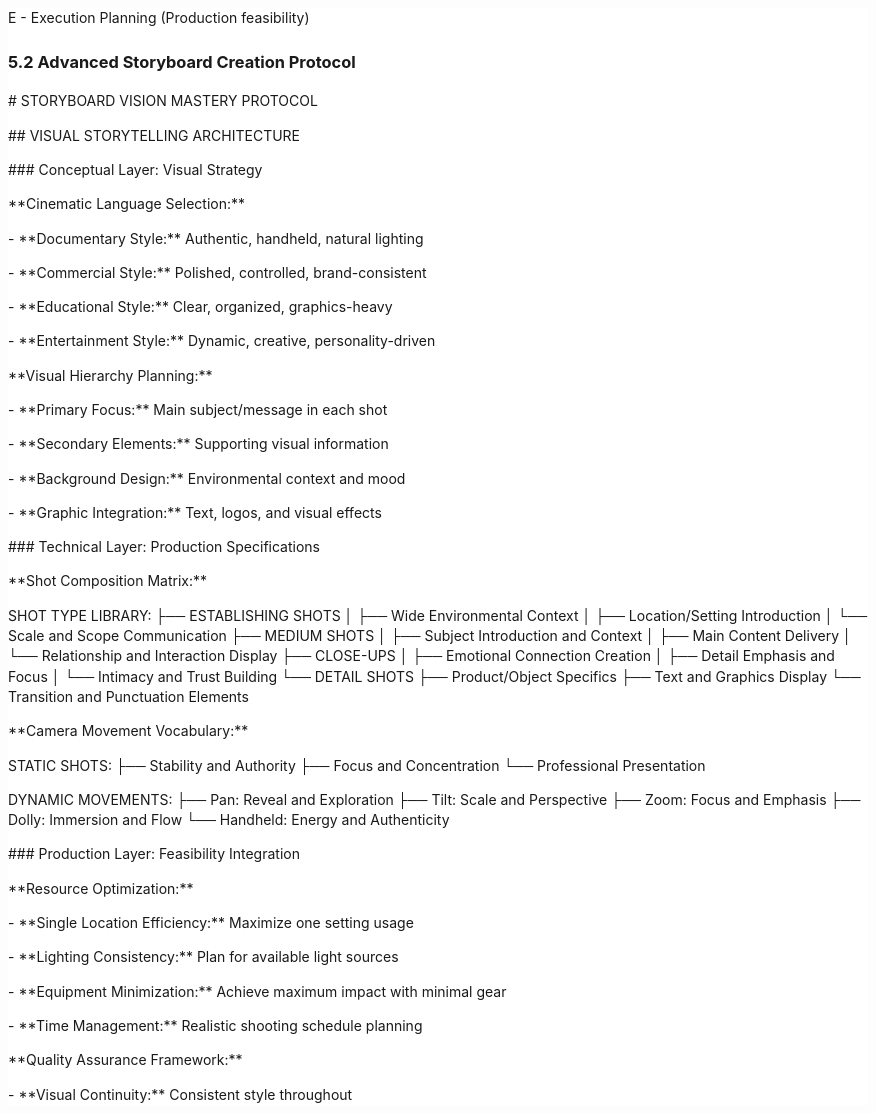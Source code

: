 E \- Execution Planning (Production feasibility)

### **5.2 Advanced Storyboard Creation Protocol**

\# STORYBOARD VISION MASTERY PROTOCOL

\#\# VISUAL STORYTELLING ARCHITECTURE

\#\#\# Conceptual Layer: Visual Strategy

\*\*Cinematic Language Selection:\*\*

\- \*\*Documentary Style:\*\* Authentic, handheld, natural lighting

\- \*\*Commercial Style:\*\* Polished, controlled, brand-consistent

\- \*\*Educational Style:\*\* Clear, organized, graphics-heavy

\- \*\*Entertainment Style:\*\* Dynamic, creative, personality-driven

\*\*Visual Hierarchy Planning:\*\*

\- \*\*Primary Focus:\*\* Main subject/message in each shot

\- \*\*Secondary Elements:\*\* Supporting visual information

\- \*\*Background Design:\*\* Environmental context and mood

\- \*\*Graphic Integration:\*\* Text, logos, and visual effects

\#\#\# Technical Layer: Production Specifications

\*\*Shot Composition Matrix:\*\*

SHOT TYPE LIBRARY: ├── ESTABLISHING SHOTS │   ├── Wide Environmental Context │   ├── Location/Setting Introduction │   └── Scale and Scope Communication ├── MEDIUM SHOTS │   ├── Subject Introduction and Context │   ├── Main Content Delivery │   └── Relationship and Interaction Display ├── CLOSE-UPS │   ├── Emotional Connection Creation │   ├── Detail Emphasis and Focus │   └── Intimacy and Trust Building └── DETAIL SHOTS ├── Product/Object Specifics ├── Text and Graphics Display └── Transition and Punctuation Elements

\*\*Camera Movement Vocabulary:\*\*

STATIC SHOTS: ├── Stability and Authority ├── Focus and Concentration └── Professional Presentation

DYNAMIC MOVEMENTS: ├── Pan: Reveal and Exploration ├── Tilt: Scale and Perspective ├── Zoom: Focus and Emphasis ├── Dolly: Immersion and Flow └── Handheld: Energy and Authenticity

\#\#\# Production Layer: Feasibility Integration

\*\*Resource Optimization:\*\*

\- \*\*Single Location Efficiency:\*\* Maximize one setting usage

\- \*\*Lighting Consistency:\*\* Plan for available light sources

\- \*\*Equipment Minimization:\*\* Achieve maximum impact with minimal gear

\- \*\*Time Management:\*\* Realistic shooting schedule planning

\*\*Quality Assurance Framework:\*\*

\- \*\*Visual Continuity:\*\* Consistent style throughout
